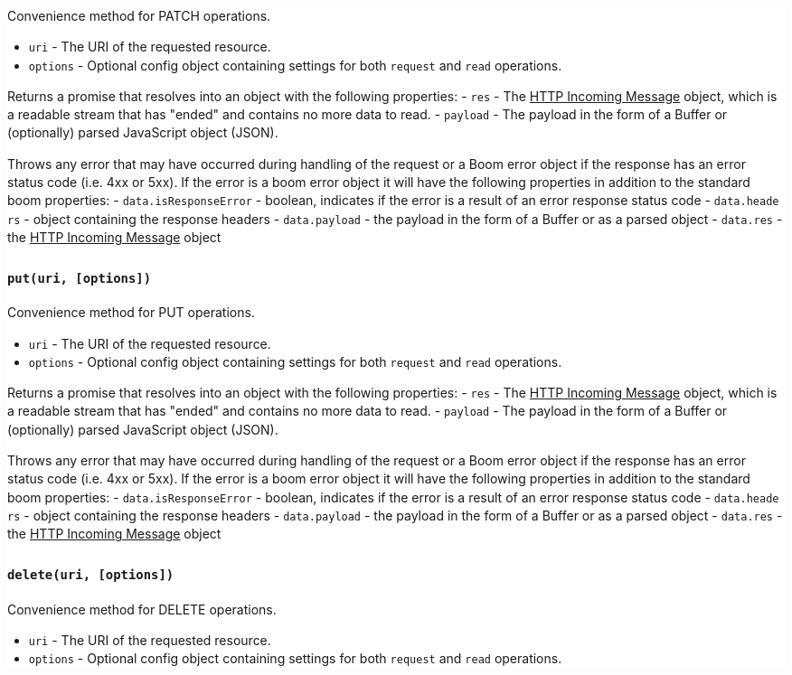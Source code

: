 Convenience method for PATCH operations.
- `uri` - The URI of the requested resource.
- `options` - Optional config object containing settings for both `request` and
  `read` operations.

Returns a promise that resolves into an object with the following properties:
    - `res` - The [HTTP Incoming Message](https://nodejs.org/api/http.html#http_class_http_incomingmessage)
       object, which is a readable stream that has "ended" and contains no more data to read.
    - `payload` - The payload in the form of a Buffer or (optionally) parsed JavaScript object (JSON).

Throws any error that may have occurred during handling of the request or a Boom error object if the response has an error status
code (i.e. 4xx or 5xx). If the error is a boom error object it will have the following properties in addition to the standard boom
properties:
    - `data.isResponseError` - boolean, indicates if the error is a result of an error response status code
    - `data.headers` - object containing the response headers
    - `data.payload` - the payload in the form of a Buffer or as a parsed object
    - `data.res` - the [HTTP Incoming Message](https://nodejs.org/api/http.html#http_class_http_incomingmessage) object

### `put(uri, [options])`

Convenience method for PUT operations.
- `uri` - The URI of the requested resource.
- `options` - Optional config object containing settings for both `request` and
  `read` operations.

Returns a promise that resolves into an object with the following properties:
    - `res` - The [HTTP Incoming Message](https://nodejs.org/api/http.html#http_class_http_incomingmessage)
       object, which is a readable stream that has "ended" and contains no more data to read.
    - `payload` - The payload in the form of a Buffer or (optionally) parsed JavaScript object (JSON).

Throws any error that may have occurred during handling of the request or a Boom error object if the response has an error status
code (i.e. 4xx or 5xx). If the error is a boom error object it will have the following properties in addition to the standard boom
properties:
    - `data.isResponseError` - boolean, indicates if the error is a result of an error response status code
    - `data.headers` - object containing the response headers
    - `data.payload` - the payload in the form of a Buffer or as a parsed object
    - `data.res` - the [HTTP Incoming Message](https://nodejs.org/api/http.html#http_class_http_incomingmessage) object

### `delete(uri, [options])`

Convenience method for DELETE operations.
- `uri` - The URI of the requested resource.
- `options` - Optional config object containing settings for both `request` and
  `read` operations.

